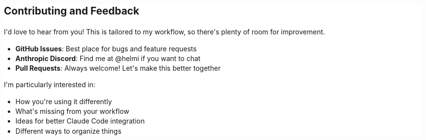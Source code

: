 ## Contributing and Feedback

I'd love to hear from you! This is tailored to my workflow, so there's plenty of room for improvement.

- **GitHub Issues**: Best place for bugs and feature requests
- **Anthropic Discord**: Find me at @helmi if you want to chat
- **Pull Requests**: Always welcome! Let's make this better together

I'm particularly interested in:

- How you're using it differently
- What's missing from your workflow
- Ideas for better Claude Code integration
- Different ways to organize things
